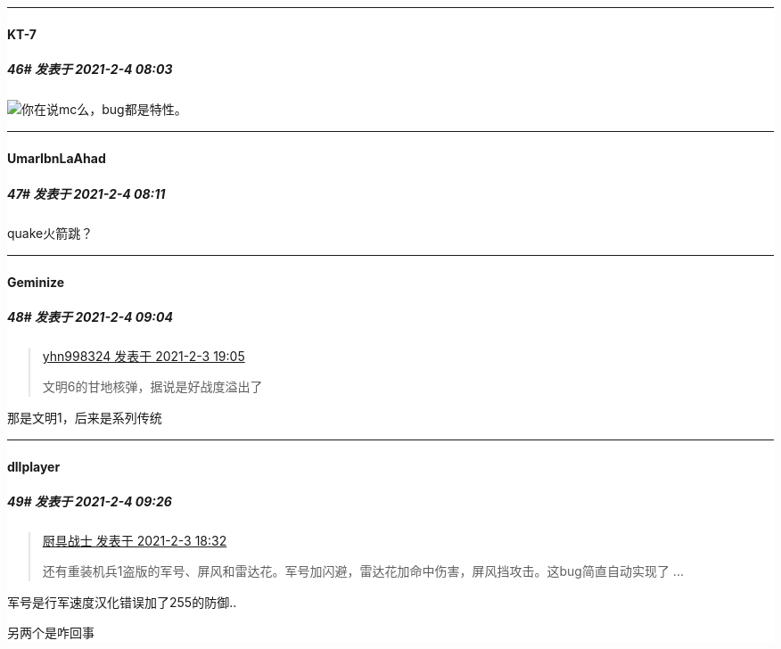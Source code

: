 

*****

####  KT-7  
##### 46#       发表于 2021-2-4 08:03



<img src="https://static.saraba1st.com/image/smiley/face2017/037.png" referrerpolicy="no-referrer">你在说mc么，bug都是特性。







*****

####  UmarIbnLaAhad  
##### 47#       发表于 2021-2-4 08:11




quake火箭跳？







*****

####  Geminize  
##### 48#       发表于 2021-2-4 09:04



<blockquote><a href="httphttps://bbs.saraba1st.com/2b/forum.php?mod=redirect&amp;goto=findpost&amp;pid=50229510&amp;ptid=1986128" target="_blank">yhn998324 发表于 2021-2-3 19:05</a>

文明6的甘地核弹，据说是好战度溢出了</blockquote>
那是文明1，后来是系列传统







*****

####  dllplayer  
##### 49#       发表于 2021-2-4 09:26



<blockquote><a href="httphttps://bbs.saraba1st.com/2b/forum.php?mod=redirect&amp;goto=findpost&amp;pid=50229206&amp;ptid=1986128" target="_blank">厨具战士 发表于 2021-2-3 18:32</a>

还有重装机兵1盗版的军号、屏风和雷达花。军号加闪避，雷达花加命中伤害，屏风挡攻击。这bug简直自动实现了 ...</blockquote>
军号是行军速度汉化错误加了255的防御..

另两个是咋回事
